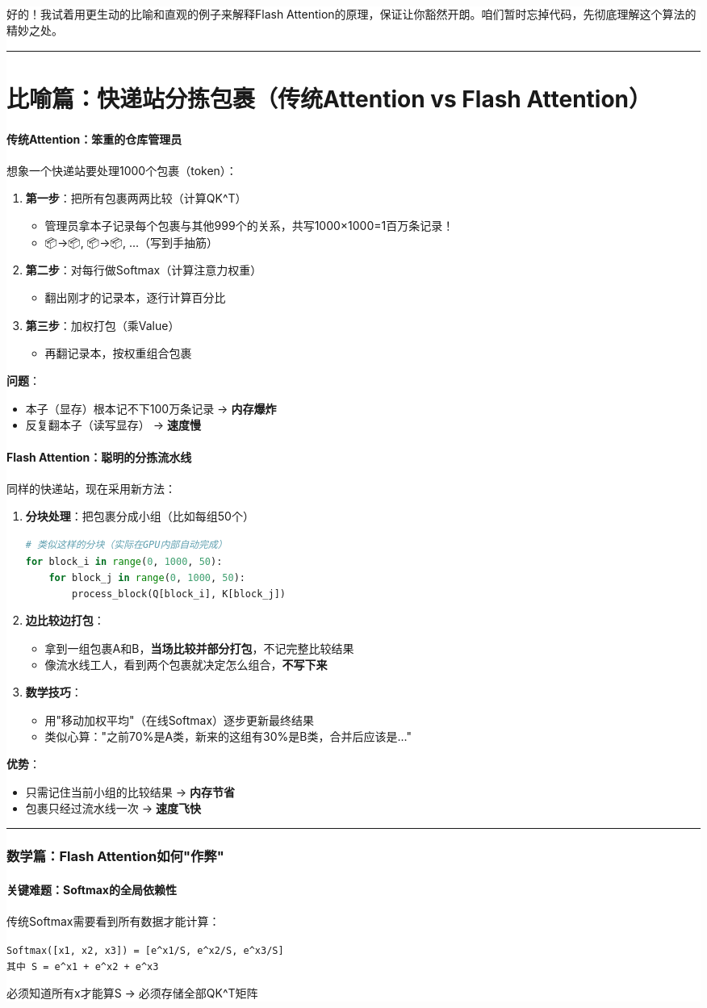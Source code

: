 好的！我试着用更生动的比喻和直观的例子来解释Flash Attention的原理，保证让你豁然开朗。咱们暂时忘掉代码，先彻底理解这个算法的精妙之处。

---

# 比喻篇：快递站分拣包裹（传统Attention vs Flash Attention）

#### **传统Attention：笨重的仓库管理员**
想象一个快递站要处理1000个包裹（token）：
1. **第一步**：把所有包裹两两比较（计算QK^T）
   - 管理员拿本子记录每个包裹与其他999个的关系，共写1000×1000=1百万条记录！
   - 📦→📦, 📦→📦, ...（写到手抽筋）

2. **第二步**：对每行做Softmax（计算注意力权重）
   - 翻出刚才的记录本，逐行计算百分比

3. **第三步**：加权打包（乘Value）
   - 再翻记录本，按权重组合包裹

**问题**：
- 本子（显存）根本记不下100万条记录 → **内存爆炸**
- 反复翻本子（读写显存） → **速度慢**

#### **Flash Attention：聪明的分拣流水线**
同样的快递站，现在采用新方法：
1. **分块处理**：把包裹分成小组（比如每组50个）
   ```python
   # 类似这样的分块（实际在GPU内部自动完成）
   for block_i in range(0, 1000, 50):
       for block_j in range(0, 1000, 50):
           process_block(Q[block_i], K[block_j])
   ```

2. **边比较边打包**：
   - 拿到一组包裹A和B，**当场比较并部分打包**，不记完整比较结果
   - 像流水线工人，看到两个包裹就决定怎么组合，**不写下来**

3. **数学技巧**：
   - 用"移动加权平均"（在线Softmax）逐步更新最终结果
   - 类似心算："之前70%是A类，新来的这组有30%是B类，合并后应该是..."

**优势**：
- 只需记住当前小组的比较结果 → **内存节省**
- 包裹只经过流水线一次 → **速度飞快**

---

### 数学篇：Flash Attention如何"作弊"

#### 关键难题：Softmax的全局依赖性
传统Softmax需要看到所有数据才能计算：
```
Softmax([x1, x2, x3]) = [e^x1/S, e^x2/S, e^x3/S] 
其中 S = e^x1 + e^x2 + e^x3
```
必须知道所有x才能算S → 必须存储全部QK^T矩阵
